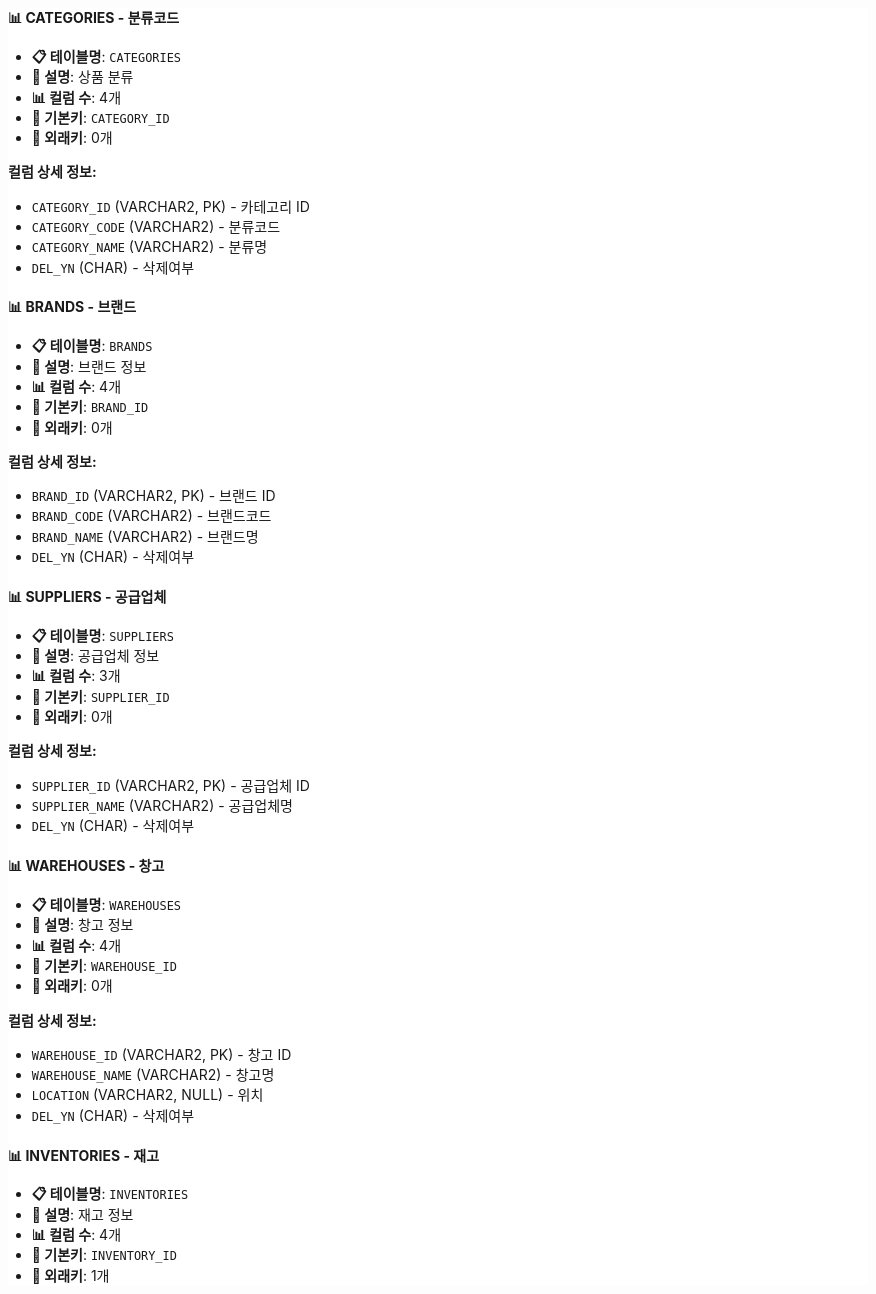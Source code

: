 #### 📊 **CATEGORIES - 분류코드**
- **📋 테이블명**: `CATEGORIES`
- **📝 설명**: 상품 분류
- **📊 컬럼 수**: 4개
- **🔑 기본키**: `CATEGORY_ID`
- **🔗 외래키**: 0개

**컬럼 상세 정보:**
- `CATEGORY_ID` (VARCHAR2, PK) - 카테고리 ID
- `CATEGORY_CODE` (VARCHAR2) - 분류코드
- `CATEGORY_NAME` (VARCHAR2) - 분류명
- `DEL_YN` (CHAR) - 삭제여부

#### 📊 **BRANDS - 브랜드**
- **📋 테이블명**: `BRANDS`
- **📝 설명**: 브랜드 정보
- **📊 컬럼 수**: 4개
- **🔑 기본키**: `BRAND_ID`
- **🔗 외래키**: 0개

**컬럼 상세 정보:**
- `BRAND_ID` (VARCHAR2, PK) - 브랜드 ID
- `BRAND_CODE` (VARCHAR2) - 브랜드코드
- `BRAND_NAME` (VARCHAR2) - 브랜드명
- `DEL_YN` (CHAR) - 삭제여부

#### 📊 **SUPPLIERS - 공급업체**
- **📋 테이블명**: `SUPPLIERS`
- **📝 설명**: 공급업체 정보
- **📊 컬럼 수**: 3개
- **🔑 기본키**: `SUPPLIER_ID`
- **🔗 외래키**: 0개

**컬럼 상세 정보:**
- `SUPPLIER_ID` (VARCHAR2, PK) - 공급업체 ID
- `SUPPLIER_NAME` (VARCHAR2) - 공급업체명
- `DEL_YN` (CHAR) - 삭제여부

#### 📊 **WAREHOUSES - 창고**
- **📋 테이블명**: `WAREHOUSES`
- **📝 설명**: 창고 정보
- **📊 컬럼 수**: 4개
- **🔑 기본키**: `WAREHOUSE_ID`
- **🔗 외래키**: 0개

**컬럼 상세 정보:**
- `WAREHOUSE_ID` (VARCHAR2, PK) - 창고 ID
- `WAREHOUSE_NAME` (VARCHAR2) - 창고명
- `LOCATION` (VARCHAR2, NULL) - 위치
- `DEL_YN` (CHAR) - 삭제여부

#### 📊 **INVENTORIES - 재고**
- **📋 테이블명**: `INVENTORIES`
- **📝 설명**: 재고 정보
- **📊 컬럼 수**: 4개
- **🔑 기본키**: `INVENTORY_ID`
- **🔗 외래키**: 1개
